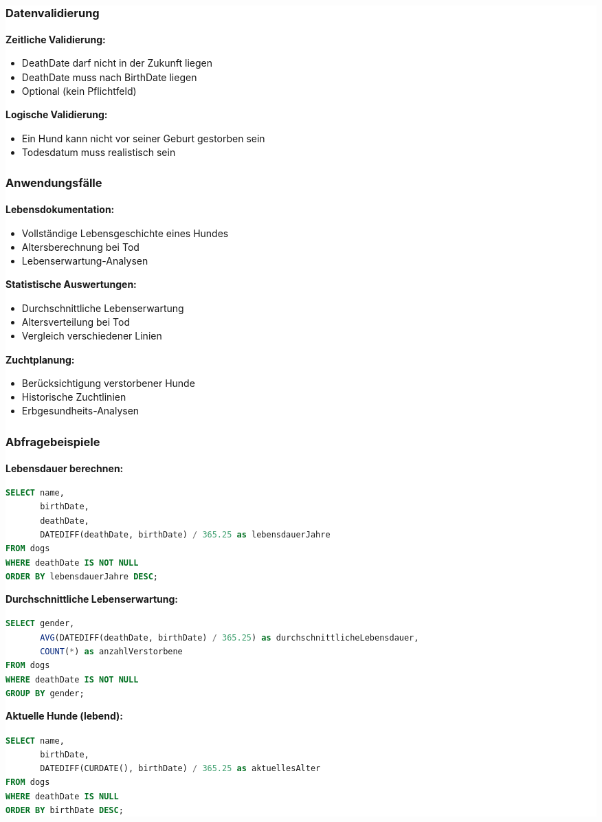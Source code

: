 ### Datenvalidierung

**Zeitliche Validierung:**
- DeathDate darf nicht in der Zukunft liegen
- DeathDate muss nach BirthDate liegen
- Optional (kein Pflichtfeld)

**Logische Validierung:**
- Ein Hund kann nicht vor seiner Geburt gestorben sein
- Todesdatum muss realistisch sein

### Anwendungsfälle

**Lebensdokumentation:**
- Vollständige Lebensgeschichte eines Hundes
- Altersberechnung bei Tod
- Lebenserwartung-Analysen

**Statistische Auswertungen:**
- Durchschnittliche Lebenserwartung
- Altersverteilung bei Tod
- Vergleich verschiedener Linien

**Zuchtplanung:**
- Berücksichtigung verstorbener Hunde
- Historische Zuchtlinien
- Erbgesundheits-Analysen

### Abfragebeispiele

**Lebensdauer berechnen:**
```sql
SELECT name, 
       birthDate,
       deathDate,
       DATEDIFF(deathDate, birthDate) / 365.25 as lebensdauerJahre
FROM dogs 
WHERE deathDate IS NOT NULL
ORDER BY lebensdauerJahre DESC;
```

**Durchschnittliche Lebenserwartung:**
```sql
SELECT gender,
       AVG(DATEDIFF(deathDate, birthDate) / 365.25) as durchschnittlicheLebensdauer,
       COUNT(*) as anzahlVerstorbene
FROM dogs 
WHERE deathDate IS NOT NULL
GROUP BY gender;
```

**Aktuelle Hunde (lebend):**
```sql
SELECT name, 
       birthDate,
       DATEDIFF(CURDATE(), birthDate) / 365.25 as aktuellesAlter
FROM dogs 
WHERE deathDate IS NULL
ORDER BY birthDate DESC;
```
